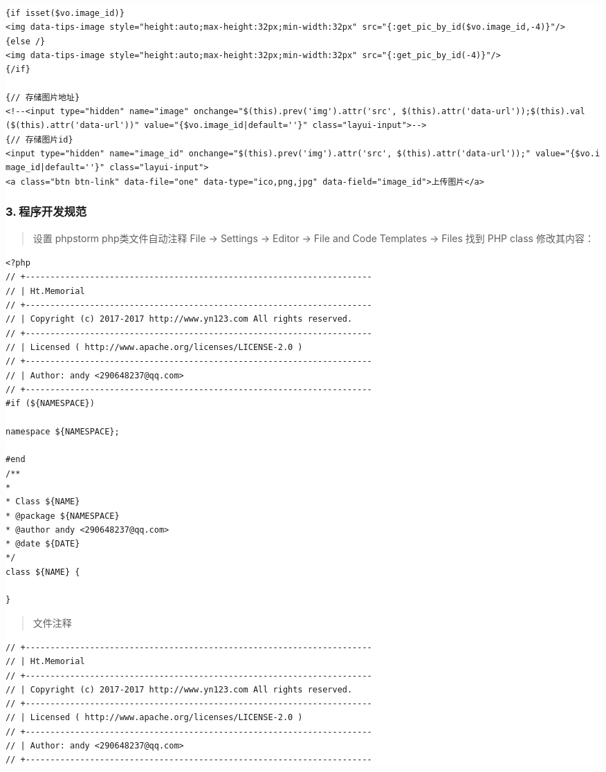     {if isset($vo.image_id)}
    <img data-tips-image style="height:auto;max-height:32px;min-width:32px" src="{:get_pic_by_id($vo.image_id,-4)}"/>
    {else /}
    <img data-tips-image style="height:auto;max-height:32px;min-width:32px" src="{:get_pic_by_id(-4)}"/>
    {/if}
                            
    {// 存储图片地址}
    <!--<input type="hidden" name="image" onchange="$(this).prev('img').attr('src', $(this).attr('data-url'));$(this).val($(this).attr('data-url'))" value="{$vo.image_id|default=''}" class="layui-input">-->
    {// 存储图片id}
    <input type="hidden" name="image_id" onchange="$(this).prev('img').attr('src', $(this).attr('data-url'));" value="{$vo.image_id|default=''}" class="layui-input">
    <a class="btn btn-link" data-file="one" data-type="ico,png,jpg" data-field="image_id">上传图片</a>



###  **3. 程序开发规范** 
> 设置 phpstorm php类文件自动注释
   File -> Settings -> Editor -> File and Code Templates -> Files 找到 PHP class 修改其内容：
   
    <?php
    // +----------------------------------------------------------------------
    // | Ht.Memorial
    // +----------------------------------------------------------------------
    // | Copyright (c) 2017-2017 http://www.yn123.com All rights reserved.
    // +----------------------------------------------------------------------
    // | Licensed ( http://www.apache.org/licenses/LICENSE-2.0 )
    // +----------------------------------------------------------------------
    // | Author: andy <290648237@qq.com>
    // +----------------------------------------------------------------------
    #if (${NAMESPACE})
    
    namespace ${NAMESPACE};
    
    #end
    /**
    * 
    * Class ${NAME}
    * @package ${NAMESPACE}
    * @author andy <290648237@qq.com>
    * @date ${DATE}
    */
    class ${NAME} {
       
    }
   
> 文件注释

    // +----------------------------------------------------------------------
    // | Ht.Memorial
    // +----------------------------------------------------------------------
    // | Copyright (c) 2017-2017 http://www.yn123.com All rights reserved.
    // +----------------------------------------------------------------------
    // | Licensed ( http://www.apache.org/licenses/LICENSE-2.0 )
    // +----------------------------------------------------------------------
    // | Author: andy <290648237@qq.com>
    // +----------------------------------------------------------------------
